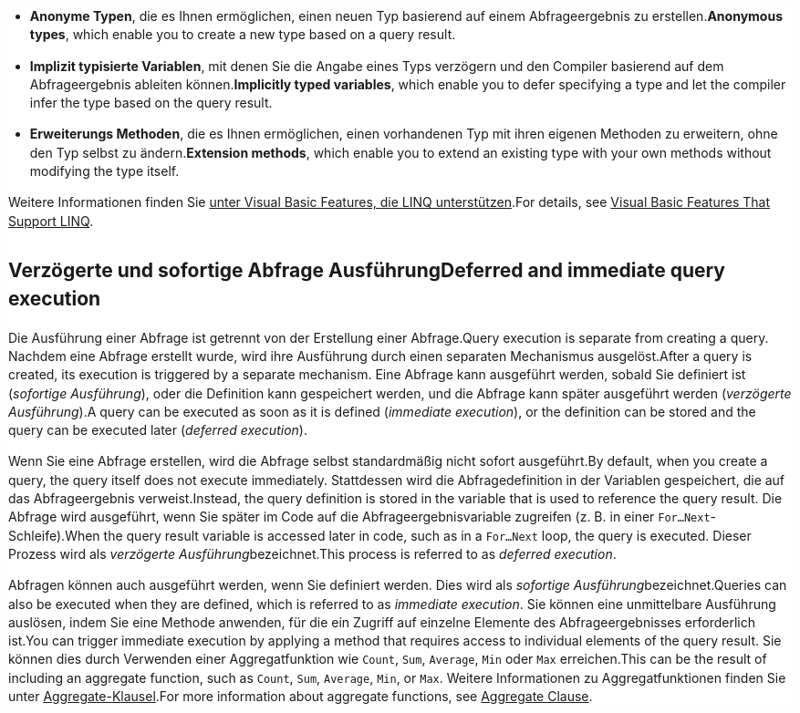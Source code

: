 - <span data-ttu-id="b3d01-268">**Anonyme Typen**, die es Ihnen ermöglichen, einen neuen Typ basierend auf einem Abfrageergebnis zu erstellen.</span><span class="sxs-lookup"><span data-stu-id="b3d01-268">**Anonymous types**, which enable you to create a new type based on a query result.</span></span>  
  
- <span data-ttu-id="b3d01-269">**Implizit typisierte Variablen**, mit denen Sie die Angabe eines Typs verzögern und den Compiler basierend auf dem Abfrageergebnis ableiten können.</span><span class="sxs-lookup"><span data-stu-id="b3d01-269">**Implicitly typed variables**, which enable you to defer specifying a type and let the compiler infer the type based on the query result.</span></span>  
  
- <span data-ttu-id="b3d01-270">**Erweiterungs Methoden**, die es Ihnen ermöglichen, einen vorhandenen Typ mit ihren eigenen Methoden zu erweitern, ohne den Typ selbst zu ändern.</span><span class="sxs-lookup"><span data-stu-id="b3d01-270">**Extension methods**, which enable you to extend an existing type with your own methods without modifying the type itself.</span></span>  
  
 <span data-ttu-id="b3d01-271">Weitere Informationen finden Sie [unter Visual Basic Features, die LINQ unterstützen](../../concepts/linq/features-that-support-linq.md).</span><span class="sxs-lookup"><span data-stu-id="b3d01-271">For details, see [Visual Basic Features That Support LINQ](../../concepts/linq/features-that-support-linq.md).</span></span>  
  
## <a name="deferred-and-immediate-query-execution"></a><span data-ttu-id="b3d01-272">Verzögerte und sofortige Abfrage Ausführung</span><span class="sxs-lookup"><span data-stu-id="b3d01-272">Deferred and immediate query execution</span></span>

 <span data-ttu-id="b3d01-273">Die Ausführung einer Abfrage ist getrennt von der Erstellung einer Abfrage.</span><span class="sxs-lookup"><span data-stu-id="b3d01-273">Query execution is separate from creating a query.</span></span> <span data-ttu-id="b3d01-274">Nachdem eine Abfrage erstellt wurde, wird ihre Ausführung durch einen separaten Mechanismus ausgelöst.</span><span class="sxs-lookup"><span data-stu-id="b3d01-274">After a query is created, its execution is triggered by a separate mechanism.</span></span> <span data-ttu-id="b3d01-275">Eine Abfrage kann ausgeführt werden, sobald Sie definiert ist (*sofortige Ausführung*), oder die Definition kann gespeichert werden, und die Abfrage kann später ausgeführt werden (*verzögerte Ausführung*).</span><span class="sxs-lookup"><span data-stu-id="b3d01-275">A query can be executed as soon as it is defined (*immediate execution*), or the definition can be stored and the query can be executed later (*deferred execution*).</span></span>  
  
 <span data-ttu-id="b3d01-276">Wenn Sie eine Abfrage erstellen, wird die Abfrage selbst standardmäßig nicht sofort ausgeführt.</span><span class="sxs-lookup"><span data-stu-id="b3d01-276">By default, when you create a query, the query itself does not execute immediately.</span></span> <span data-ttu-id="b3d01-277">Stattdessen wird die Abfragedefinition in der Variablen gespeichert, die auf das Abfrageergebnis verweist.</span><span class="sxs-lookup"><span data-stu-id="b3d01-277">Instead, the query definition is stored in the variable that is used to reference the query result.</span></span> <span data-ttu-id="b3d01-278">Die Abfrage wird ausgeführt, wenn Sie später im Code auf die Abfrageergebnisvariable zugreifen (z. B. in einer `For…Next`-Schleife).</span><span class="sxs-lookup"><span data-stu-id="b3d01-278">When the query result variable is accessed later in code, such as in a `For…Next` loop, the query is executed.</span></span> <span data-ttu-id="b3d01-279">Dieser Prozess wird als *verzögerte Ausführung*bezeichnet.</span><span class="sxs-lookup"><span data-stu-id="b3d01-279">This process is referred to as *deferred execution*.</span></span>  
  
 <span data-ttu-id="b3d01-280">Abfragen können auch ausgeführt werden, wenn Sie definiert werden. Dies wird als *sofortige Ausführung*bezeichnet.</span><span class="sxs-lookup"><span data-stu-id="b3d01-280">Queries can also be executed when they are defined, which is referred to as *immediate execution*.</span></span> <span data-ttu-id="b3d01-281">Sie können eine unmittelbare Ausführung auslösen, indem Sie eine Methode anwenden, für die ein Zugriff auf einzelne Elemente des Abfrageergebnisses erforderlich ist.</span><span class="sxs-lookup"><span data-stu-id="b3d01-281">You can trigger immediate execution by applying a method that requires access to individual elements of the query result.</span></span> <span data-ttu-id="b3d01-282">Sie können dies durch Verwenden einer Aggregatfunktion wie `Count`, `Sum`, `Average`, `Min` oder `Max` erreichen.</span><span class="sxs-lookup"><span data-stu-id="b3d01-282">This can be the result of including an aggregate function, such as `Count`, `Sum`, `Average`, `Min`, or `Max`.</span></span> <span data-ttu-id="b3d01-283">Weitere Informationen zu Aggregatfunktionen finden Sie unter [Aggregate-Klausel](../../../language-reference/queries/aggregate-clause.md).</span><span class="sxs-lookup"><span data-stu-id="b3d01-283">For more information about aggregate functions, see [Aggregate Clause](../../../language-reference/queries/aggregate-clause.md).</span></span>  
  